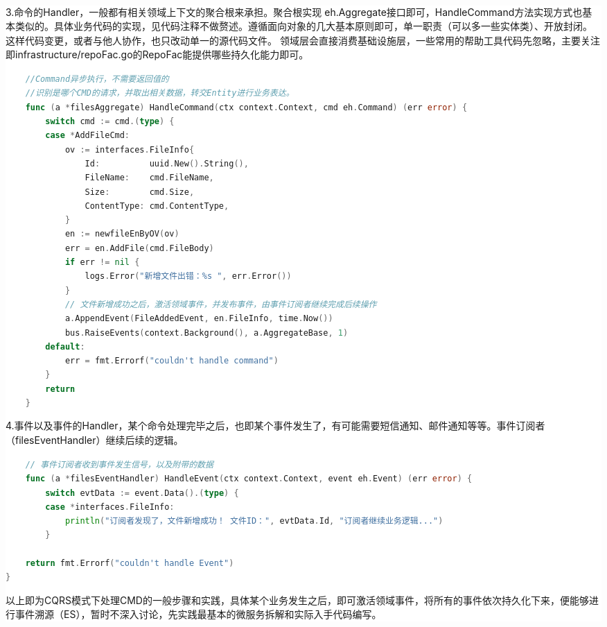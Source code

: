 3.命令的Handler，一般都有相关领域上下文的聚合根来承担。聚合根实现 eh.Aggregate接口即可，HandleCommand方法实现方式也基本类似的。具体业务代码的实现，见代码注释不做赘述。遵循面向对象的几大基本原则即可，单一职责（可以多一些实体类）、开放封闭。这样代码变更，或者与他人协作，也只改动单一的源代码文件。 领域层会直接消费基础设施层，一些常用的帮助工具代码先忽略，主要关注即infrastructure/repoFac.go的RepoFac能提供哪些持久化能力即可。

```go
    //Command异步执行，不需要返回值的
    //识别是哪个CMD的请求，并取出相关数据，转交Entity进行业务表达。
    func (a *filesAggregate) HandleCommand(ctx context.Context, cmd eh.Command) (err error) {
        switch cmd := cmd.(type) {
        case *AddFileCmd:
            ov := interfaces.FileInfo{
                Id:          uuid.New().String(),
                FileName:    cmd.FileName,
                Size:        cmd.Size,
                ContentType: cmd.ContentType,
            }
            en := newfileEnByOV(ov)
            err = en.AddFile(cmd.FileBody)
            if err != nil {
                logs.Error("新增文件出错：%s ", err.Error())
            }
            // 文件新增成功之后，激活领域事件，并发布事件，由事件订阅者继续完成后续操作
            a.AppendEvent(FileAddedEvent, en.FileInfo, time.Now())
            bus.RaiseEvents(context.Background(), a.AggregateBase, 1)
        default:
            err = fmt.Errorf("couldn't handle command")
        }
        return
    }
```

4.事件以及事件的Handler，某个命令处理完毕之后，也即某个事件发生了，有可能需要短信通知、邮件通知等等。事件订阅者（filesEventHandler）继续后续的逻辑。

```go
    // 事件订阅者收到事件发生信号，以及附带的数据
    func (a *filesEventHandler) HandleEvent(ctx context.Context, event eh.Event) (err error) {
        switch evtData := event.Data().(type) {
        case *interfaces.FileInfo:
            println("订阅者发现了，文件新增成功！ 文件ID：", evtData.Id, "订阅者继续业务逻辑...")
        }

    return fmt.Errorf("couldn't handle Event")
}
```

以上即为CQRS模式下处理CMD的一般步骤和实践，具体某个业务发生之后，即可激活领域事件，将所有的事件依次持久化下来，便能够进行事件溯源（ES），暂时不深入讨论，先实践最基本的微服务拆解和实际入手代码编写。
